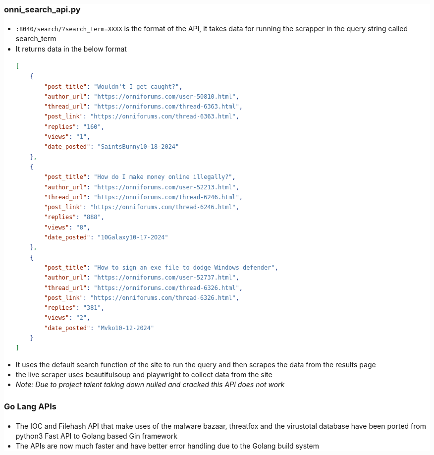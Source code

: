 ### onni_search_api.py
- `:8040/search/?search_term=XXXX` is the format of the API, it takes data for running the scrapper in the query string called search_term
- It returns data in the below format
    ```json
    [
        {
            "post_title": "Wouldn't I get caught?",
            "author_url": "https://onniforums.com/user-50810.html",
            "thread_url": "https://onniforums.com/thread-6363.html",
            "post_link": "https://onniforums.com/thread-6363.html",
            "replies": "160",
            "views": "1",
            "date_posted": "SaintsBunny10-18-2024"
        },
        {
            "post_title": "How do I make money online illegally?",
            "author_url": "https://onniforums.com/user-52213.html",
            "thread_url": "https://onniforums.com/thread-6246.html",
            "post_link": "https://onniforums.com/thread-6246.html",
            "replies": "888",
            "views": "8",
            "date_posted": "10Galaxy10-17-2024"
        },
        {
            "post_title": "How to sign an exe file to dodge Windows defender",
            "author_url": "https://onniforums.com/user-52737.html",
            "thread_url": "https://onniforums.com/thread-6326.html",
            "post_link": "https://onniforums.com/thread-6326.html",
            "replies": "381",
            "views": "2",
            "date_posted": "Mvko10-12-2024"
        }
    ]
    ```
- It uses the default search function of the site to run the query and then scrapes the data from the results page
- the live scraper uses beautifulsoup and playwright to collect data from the site
- *Note: Due to project talent taking down nulled and cracked this API does not work*

### Go Lang APIs
- The IOC and Filehash API that make uses of the malware bazaar, threatfox and the virustotal database have been ported from python3 Fast API to Golang based Gin framework
- The APIs are now much faster and have better error handling due to the Golang build system